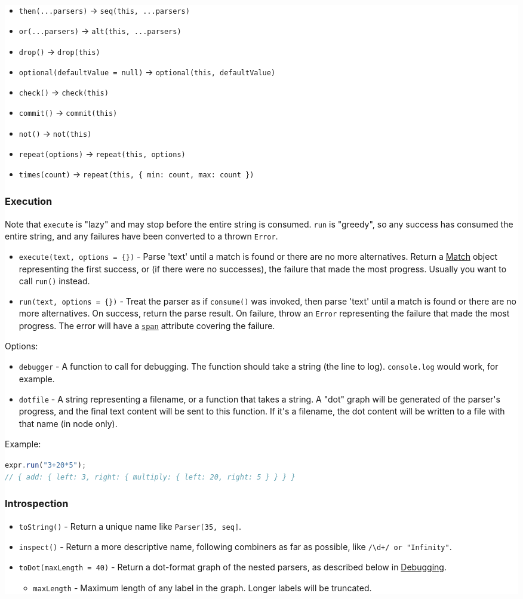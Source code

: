 - `then(...parsers)` -> `seq(this, ...parsers)`

- `or(...parsers)` -> `alt(this, ...parsers)`

- `drop()` -> `drop(this)`

- `optional(defaultValue = null)` -> `optional(this, defaultValue)`

- `check()` -> `check(this)`

- `commit()` -> `commit(this)`

- `not()` -> `not(this)`

- `repeat(options)` -> `repeat(this, options)`

- `times(count)` -> `repeat(this, { min: count, max: count })`

### Execution

Note that `execute` is "lazy" and may stop before the entire string is consumed. `run` is "greedy", so any success has consumed the entire string, and any failures have been converted to a thrown `Error`.

- `execute(text, options = {})` - Parse 'text' until a match is found or there are no more alternatives. Return a [Match](#match) object representing the first success, or (if there were no successes), the failure that made the most progress. Usually you want to call `run()` instead.

- `run(text, options = {})` - Treat the parser as if `consume()` was invoked, then parse 'text' until a match is found or there are no more alternatives. On success, return the parse result. On failure, throw an `Error` representing the failure that made the most progress. The error will have a [`span`](#span) attribute covering the failure.

Options:

- `debugger` - A function to call for debugging. The function should take a string (the line to log). `console.log` would work, for example.

- `dotfile` - A string representing a filename, or a function that takes a string. A "dot" graph will be generated of the parser's progress, and the final text content will be sent to this function. If it's a filename, the dot content will be written to a file with that name (in node only).

Example:

```javascript
expr.run("3+20*5");
// { add: { left: 3, right: { multiply: { left: 20, right: 5 } } } }
```

### Introspection

- `toString()` - Return a unique name like `Parser[35, seq]`.

- `inspect()` - Return a more descriptive name, following combiners as far as possible, like `/\d+/ or "Infinity"`.

- `toDot(maxLength = 40)` - Return a dot-format graph of the nested parsers, as described below in [Debugging](#debugging).
  - `maxLength` - Maximum length of any label in the graph. Longer labels will be truncated.
